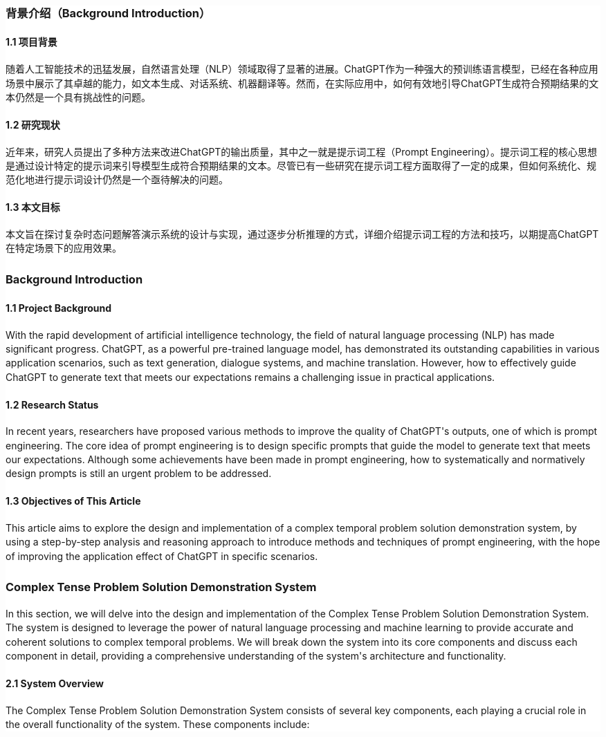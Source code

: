                  

### 背景介绍（Background Introduction）

#### 1.1 项目背景

随着人工智能技术的迅猛发展，自然语言处理（NLP）领域取得了显著的进展。ChatGPT作为一种强大的预训练语言模型，已经在各种应用场景中展示了其卓越的能力，如文本生成、对话系统、机器翻译等。然而，在实际应用中，如何有效地引导ChatGPT生成符合预期结果的文本仍然是一个具有挑战性的问题。

#### 1.2 研究现状

近年来，研究人员提出了多种方法来改进ChatGPT的输出质量，其中之一就是提示词工程（Prompt Engineering）。提示词工程的核心思想是通过设计特定的提示词来引导模型生成符合预期结果的文本。尽管已有一些研究在提示词工程方面取得了一定的成果，但如何系统化、规范化地进行提示词设计仍然是一个亟待解决的问题。

#### 1.3 本文目标

本文旨在探讨复杂时态问题解答演示系统的设计与实现，通过逐步分析推理的方式，详细介绍提示词工程的方法和技巧，以期提高ChatGPT在特定场景下的应用效果。

### Background Introduction

#### 1.1 Project Background

With the rapid development of artificial intelligence technology, the field of natural language processing (NLP) has made significant progress. ChatGPT, as a powerful pre-trained language model, has demonstrated its outstanding capabilities in various application scenarios, such as text generation, dialogue systems, and machine translation. However, how to effectively guide ChatGPT to generate text that meets our expectations remains a challenging issue in practical applications.

#### 1.2 Research Status

In recent years, researchers have proposed various methods to improve the quality of ChatGPT's outputs, one of which is prompt engineering. The core idea of prompt engineering is to design specific prompts that guide the model to generate text that meets our expectations. Although some achievements have been made in prompt engineering, how to systematically and normatively design prompts is still an urgent problem to be addressed.

#### 1.3 Objectives of This Article

This article aims to explore the design and implementation of a complex temporal problem solution demonstration system, by using a step-by-step analysis and reasoning approach to introduce methods and techniques of prompt engineering, with the hope of improving the application effect of ChatGPT in specific scenarios.

### Complex Tense Problem Solution Demonstration System

In this section, we will delve into the design and implementation of the Complex Tense Problem Solution Demonstration System. The system is designed to leverage the power of natural language processing and machine learning to provide accurate and coherent solutions to complex temporal problems. We will break down the system into its core components and discuss each component in detail, providing a comprehensive understanding of the system's architecture and functionality.

#### 2.1 System Overview

The Complex Tense Problem Solution Demonstration System consists of several key components, each playing a crucial role in the overall functionality of the system. These components include:
